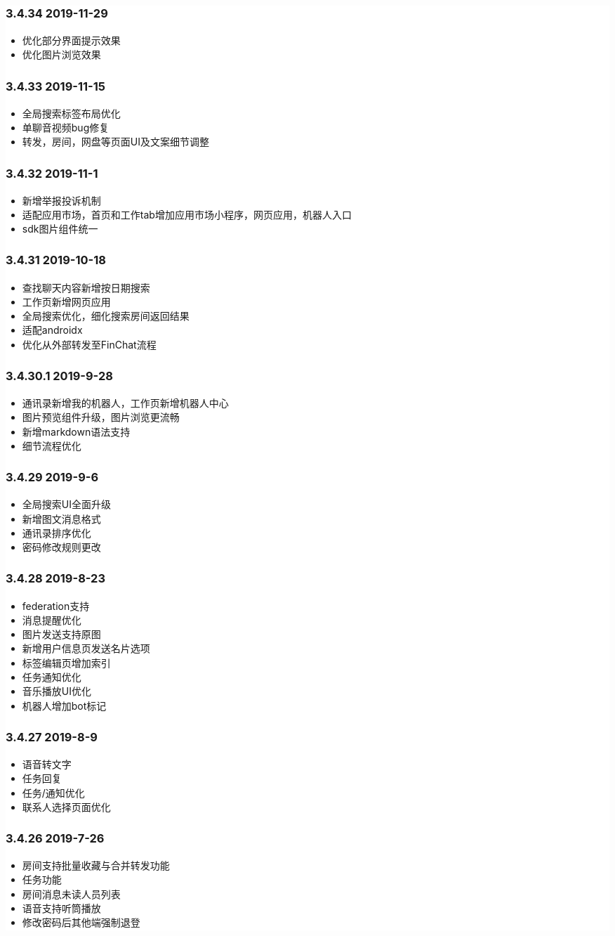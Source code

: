 ### **3.4.34** 2019-11-29

* 优化部分界面提示效果
* 优化图片浏览效果

### **3.4.33** 2019-11-15

* 全局搜索标签布局优化
* 单聊音视频bug修复
* 转发，房间，网盘等页面UI及文案细节调整

### **3.4.32** 2019-11-1

* 新增举报投诉机制
* 适配应用市场，首页和工作tab增加应用市场小程序，网页应用，机器人入口
* sdk图片组件统一

### **3.4.31** 2019-10-18

* 查找聊天内容新增按日期搜索
* 工作页新增网页应用
* 全局搜索优化，细化搜索房间返回结果
* 适配androidx
* 优化从外部转发至FinChat流程

### **3.4.30.1** 2019-9-28

* 通讯录新增我的机器人，工作页新增机器人中心
* 图片预览组件升级，图片浏览更流畅
* 新增markdown语法支持
* 细节流程优化

### **3.4.29** 2019-9-6

* 全局搜索UI全面升级
* 新增图文消息格式
* 通讯录排序优化
* 密码修改规则更改

### **3.4.28** 2019-8-23

* federation支持
* 消息提醒优化
* 图片发送支持原图
* 新增用户信息页发送名片选项
* 标签编辑页增加索引
* 任务通知优化
* 音乐播放UI优化
* 机器人增加bot标记

### **3.4.27** 2019-8-9

* 语音转文字
* 任务回复
* 任务/通知优化
* 联系人选择页面优化

### **3.4.26** 2019-7-26

* 房间支持批量收藏与合并转发功能
* 任务功能
* 房间消息未读人员列表
* 语音支持听筒播放
* 修改密码后其他端强制退登
